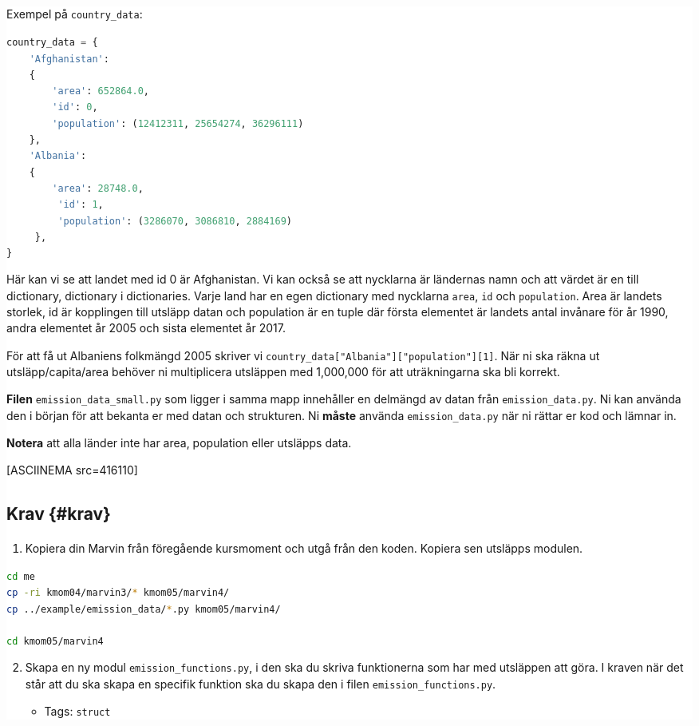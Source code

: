 Exempel på `country_data`:

```python
country_data = {
    'Afghanistan': 
    {
        'area': 652864.0,
        'id': 0,
        'population': (12412311, 25654274, 36296111)
    },
    'Albania': 
    {
        'area': 28748.0,
         'id': 1,
         'population': (3286070, 3086810, 2884169)
     },
}
```

Här kan vi se att landet med id 0 är Afghanistan. Vi kan också se att nycklarna är ländernas namn och att värdet är en till dictionary, dictionary i dictionaries. Varje land har en egen dictionary med nycklarna `area`, `id` och `population`. Area är landets storlek, id är kopplingen till utsläpp datan och population är en tuple där första elementet är landets antal invånare för år 1990, andra elementet år 2005 och sista elementet år 2017.

För att få ut Albaniens folkmängd 2005 skriver vi `country_data["Albania"]["population"][1]`. När ni ska räkna ut utsläpp/capita/area behöver ni multiplicera utsläppen med 1,000,000 för att uträkningarna ska bli korrekt.

**Filen** `emission_data_small.py` som ligger i samma mapp innehåller en delmängd av datan från `emission_data.py`. Ni kan använda den i början för att bekanta er med datan och strukturen. Ni **måste** använda `emission_data.py` när ni rättar er kod och lämnar in.

**Notera** att alla länder inte har area, population eller utsläpps data.

[ASCIINEMA src=416110]



Krav {#krav}
-----------------------

1. Kopiera din Marvin från föregående kursmoment och utgå från den koden. Kopiera sen utsläpps modulen.

```bash
cd me
cp -ri kmom04/marvin3/* kmom05/marvin4/
cp ../example/emission_data/*.py kmom05/marvin4/

cd kmom05/marvin4
```

2. Skapa en ny modul `emission_functions.py`, i den ska du skriva funktionerna som har med utsläppen att göra. I kraven när det står att du ska skapa en specifik funktion ska du skapa den i filen `emission_functions.py`.

    - Tags: `struct`
